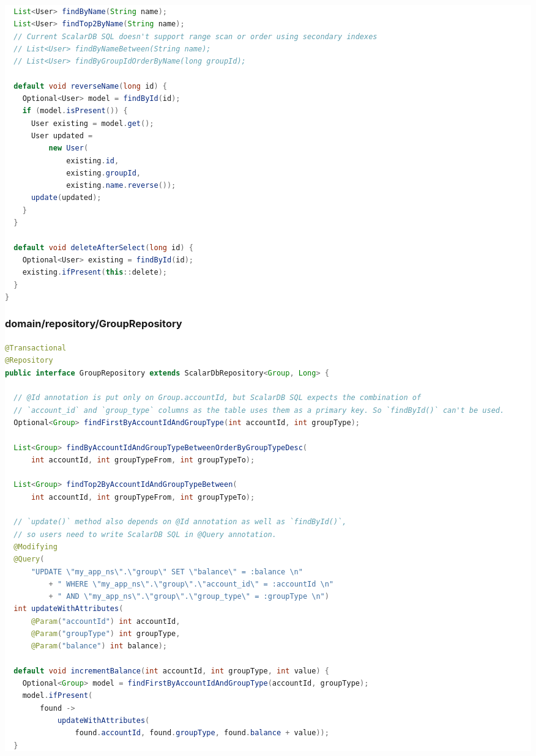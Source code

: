 ```java
  List<User> findByName(String name);
  List<User> findTop2ByName(String name);
  // Current ScalarDB SQL doesn't support range scan or order using secondary indexes
  // List<User> findByNameBetween(String name);
  // List<User> findByGroupIdOrderByName(long groupId);

  default void reverseName(long id) {
    Optional<User> model = findById(id);
    if (model.isPresent()) {
      User existing = model.get();
      User updated =
          new User(
              existing.id,
              existing.groupId,
              existing.name.reverse());
      update(updated);
    }
  }

  default void deleteAfterSelect(long id) {
    Optional<User> existing = findById(id);
    existing.ifPresent(this::delete);
  }
}
```

### domain/repository/GroupRepository

```java
@Transactional
@Repository
public interface GroupRepository extends ScalarDbRepository<Group, Long> {

  // @Id annotation is put only on Group.accountId, but ScalarDB SQL expects the combination of
  // `account_id` and `group_type` columns as the table uses them as a primary key. So `findById()` can't be used.
  Optional<Group> findFirstByAccountIdAndGroupType(int accountId, int groupType);

  List<Group> findByAccountIdAndGroupTypeBetweenOrderByGroupTypeDesc(
      int accountId, int groupTypeFrom, int groupTypeTo);

  List<Group> findTop2ByAccountIdAndGroupTypeBetween(
      int accountId, int groupTypeFrom, int groupTypeTo);

  // `update()` method also depends on @Id annotation as well as `findById()`,
  // so users need to write ScalarDB SQL in @Query annotation.
  @Modifying
  @Query(
      "UPDATE \"my_app_ns\".\"group\" SET \"balance\" = :balance \n"
          + " WHERE \"my_app_ns\".\"group\".\"account_id\" = :accountId \n"
          + " AND \"my_app_ns\".\"group\".\"group_type\" = :groupType \n")
  int updateWithAttributes(
      @Param("accountId") int accountId,
      @Param("groupType") int groupType,
      @Param("balance") int balance);

  default void incrementBalance(int accountId, int groupType, int value) {
    Optional<Group> model = findFirstByAccountIdAndGroupType(accountId, groupType);
    model.ifPresent(
        found ->
            updateWithAttributes(
                found.accountId, found.groupType, found.balance + value));
  }
```